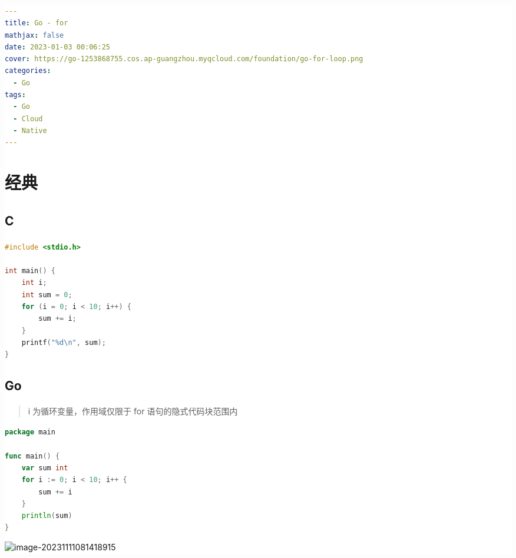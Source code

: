 ```yaml
---
title: Go - for
mathjax: false
date: 2023-01-03 00:06:25
cover: https://go-1253868755.cos.ap-guangzhou.myqcloud.com/foundation/go-for-loop.png
categories:
  - Go
tags:
  - Go
  - Cloud
  - Native
---
```


# 经典

## C

```c
#include <stdio.h>

int main() {
    int i;
    int sum = 0;
    for (i = 0; i < 10; i++) {
        sum += i;
    }
    printf("%d\n", sum);
}

```



## Go

> i 为循环变量，作用域仅限于 for 语句的隐式代码块范围内

```go
package main

func main() {
	var sum int
	for i := 0; i < 10; i++ {
		sum += i
	}
	println(sum)
}
```

![image-20231111081418915](https://go-1253868755.cos.ap-guangzhou.myqcloud.com/foundation/image-20231111081418915.png)
